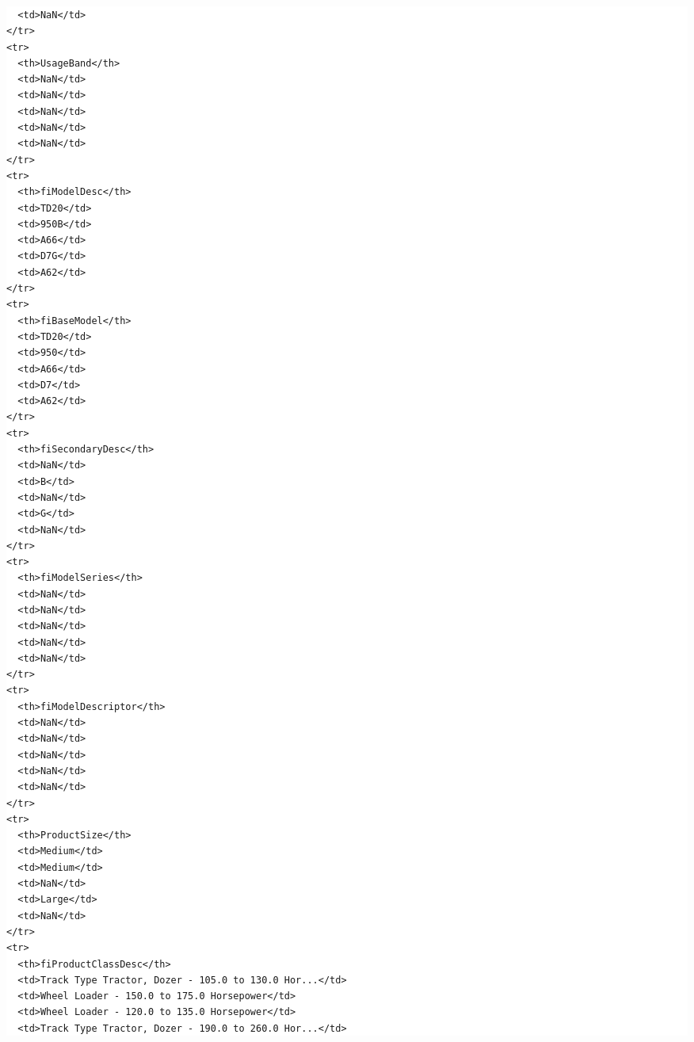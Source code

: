       <td>NaN</td>
    </tr>
    <tr>
      <th>UsageBand</th>
      <td>NaN</td>
      <td>NaN</td>
      <td>NaN</td>
      <td>NaN</td>
      <td>NaN</td>
    </tr>
    <tr>
      <th>fiModelDesc</th>
      <td>TD20</td>
      <td>950B</td>
      <td>A66</td>
      <td>D7G</td>
      <td>A62</td>
    </tr>
    <tr>
      <th>fiBaseModel</th>
      <td>TD20</td>
      <td>950</td>
      <td>A66</td>
      <td>D7</td>
      <td>A62</td>
    </tr>
    <tr>
      <th>fiSecondaryDesc</th>
      <td>NaN</td>
      <td>B</td>
      <td>NaN</td>
      <td>G</td>
      <td>NaN</td>
    </tr>
    <tr>
      <th>fiModelSeries</th>
      <td>NaN</td>
      <td>NaN</td>
      <td>NaN</td>
      <td>NaN</td>
      <td>NaN</td>
    </tr>
    <tr>
      <th>fiModelDescriptor</th>
      <td>NaN</td>
      <td>NaN</td>
      <td>NaN</td>
      <td>NaN</td>
      <td>NaN</td>
    </tr>
    <tr>
      <th>ProductSize</th>
      <td>Medium</td>
      <td>Medium</td>
      <td>NaN</td>
      <td>Large</td>
      <td>NaN</td>
    </tr>
    <tr>
      <th>fiProductClassDesc</th>
      <td>Track Type Tractor, Dozer - 105.0 to 130.0 Hor...</td>
      <td>Wheel Loader - 150.0 to 175.0 Horsepower</td>
      <td>Wheel Loader - 120.0 to 135.0 Horsepower</td>
      <td>Track Type Tractor, Dozer - 190.0 to 260.0 Hor...</td>
